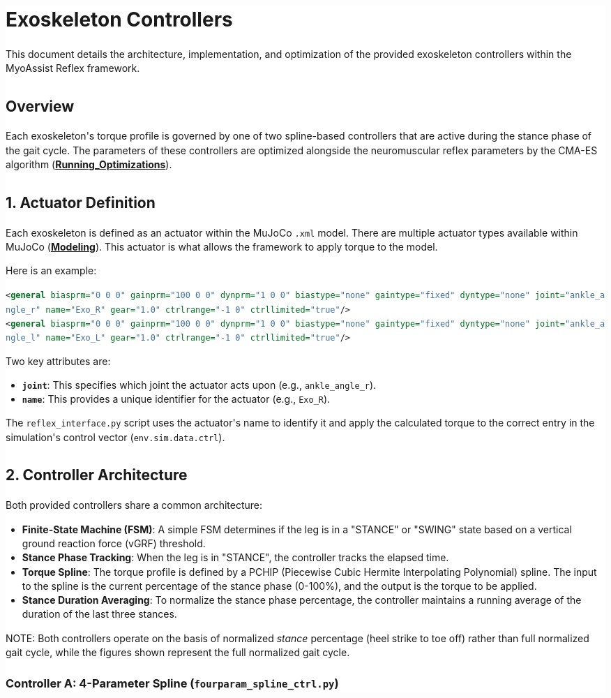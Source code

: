 # Exoskeleton Controllers

This document details the architecture, implementation, and optimization of the provided exoskeleton controllers within the MyoAssist Reflex framework.

## Overview

Each exoskeleton's torque profile is governed by one of two spline-based controllers that are active during the stance phase of the gait cycle. The parameters of these controllers are optimized alongside the neuromuscular reflex parameters by the CMA-ES algorithm (**[Running_Optimizations](./Running_Optimizations.md)**).

## 1. Actuator Definition

Each exoskeleton is defined as an actuator within the MuJoCo `.xml` model. There are multiple actuator types available within MuJoCo (**[Modeling](./Modeling.md)**). This actuator is what allows the framework to apply torque to the model.

Here is an example:
```xml
<general biasprm="0 0 0" gainprm="100 0 0" dynprm="1 0 0" biastype="none" gaintype="fixed" dyntype="none" joint="ankle_angle_r" name="Exo_R" gear="1.0" ctrlrange="-1 0" ctrllimited="true"/>
<general biasprm="0 0 0" gainprm="100 0 0" dynprm="1 0 0" biastype="none" gaintype="fixed" dyntype="none" joint="ankle_angle_l" name="Exo_L" gear="1.0" ctrlrange="-1 0" ctrllimited="true"/>
```
Two key attributes are:
-   **`joint`**: This specifies which joint the actuator acts upon (e.g., `ankle_angle_r`).
-   **`name`**: This provides a unique identifier for the actuator (e.g., `Exo_R`).

The `reflex_interface.py` script uses the actuator's name to identify it and apply the calculated torque to the correct entry in the simulation's control vector (`env.sim.data.ctrl`).

## 2. Controller Architecture

Both provided controllers share a common architecture:
- **Finite-State Machine (FSM)**: A simple FSM determines if the leg is in a "STANCE" or "SWING" state based on a vertical ground reaction force (vGRF) threshold.
- **Stance Phase Tracking**: When the leg is in "STANCE", the controller tracks the elapsed time.
- **Torque Spline**: The torque profile is defined by a PCHIP (Piecewise Cubic Hermite Interpolating Polynomial) spline. The input to the spline is the current percentage of the stance phase (0-100%), and the output is the torque to be applied.
- **Stance Duration Averaging**: To normalize the stance phase percentage, the controller maintains a running average of the duration of the last three stances.

NOTE: Both controllers operate on the basis of normalized *stance* percentage (heel strike to toe off) rather than full normalized gait cycle, while the figures shown represent the full normalized gait cycle.

### Controller A: 4-Parameter Spline (`fourparam_spline_ctrl.py`)
